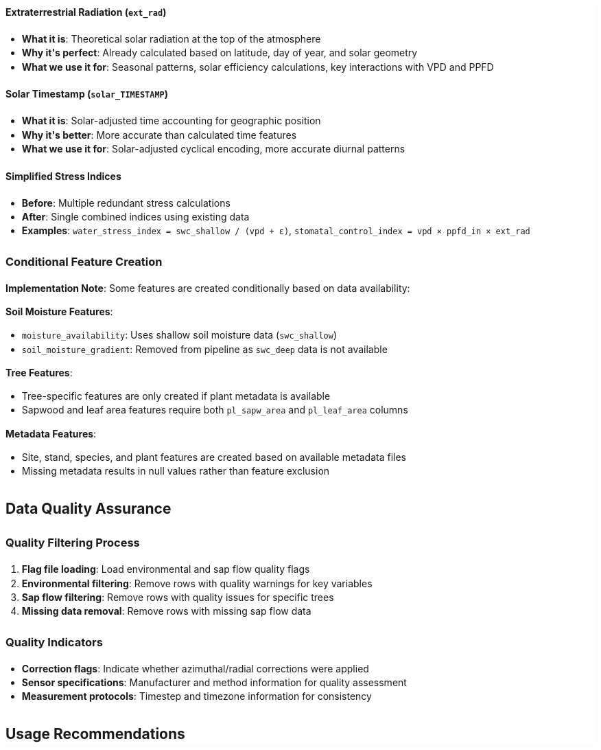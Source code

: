 #### Extraterrestrial Radiation (`ext_rad`)

- **What it is**: Theoretical solar radiation at the top of the atmosphere
- **Why it's perfect**: Already calculated based on latitude, day of year, and solar geometry
- **What we use it for**: Seasonal patterns, solar efficiency calculations, key interactions with VPD and PPFD

#### Solar Timestamp (`solar_TIMESTAMP`)

- **What it is**: Solar-adjusted time accounting for geographic position
- **Why it's better**: More accurate than calculated time features
- **What we use it for**: Solar-adjusted cyclical encoding, more accurate diurnal patterns

#### Simplified Stress Indices

- **Before**: Multiple redundant stress calculations
- **After**: Single combined indices using existing data
- **Examples**: `water_stress_index = swc_shallow / (vpd + ε)`, `stomatal_control_index = vpd × ppfd_in × ext_rad`

### Conditional Feature Creation

**Implementation Note**: Some features are created conditionally based on data availability:

**Soil Moisture Features**:

- `moisture_availability`: Uses shallow soil moisture data (`swc_shallow`)
- `soil_moisture_gradient`: Removed from pipeline as `swc_deep` data is not available

**Tree Features**:

- Tree-specific features are only created if plant metadata is available
- Sapwood and leaf area features require both `pl_sapw_area` and `pl_leaf_area` columns

**Metadata Features**:

- Site, stand, species, and plant features are created based on available metadata files
- Missing metadata results in null values rather than feature exclusion

## Data Quality Assurance

### Quality Filtering Process

1. **Flag file loading**: Load environmental and sap flow quality flags
2. **Environmental filtering**: Remove rows with quality warnings for key variables
3. **Sap flow filtering**: Remove rows with quality issues for specific trees
4. **Missing data removal**: Remove rows with missing sap flow data

### Quality Indicators

- **Correction flags**: Indicate whether azimuthal/radial corrections were applied
- **Sensor specifications**: Manufacturer and method information for quality assessment
- **Measurement protocols**: Timestep and timezone information for consistency

## Usage Recommendations
